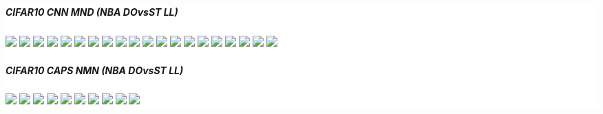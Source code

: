 ##### CIFAR10 CNN MND (NBA DOvsST LL)
[![](norm_based/loose_layout/ins3_cap7/Diff_Ori-Same_Tar/cifar10_cnn_max_norm_diff/0.png)](#norm-based-attacks)
[![](norm_based/loose_layout/ins3_cap7/Diff_Ori-Same_Tar/cifar10_cnn_max_norm_diff/0_distr.png)](#norm-based-attacks)
[![](norm_based/loose_layout/ins3_cap7/Diff_Ori-Same_Tar/cifar10_cnn_max_norm_diff/1.png)](#norm-based-attacks)
[![](norm_based/loose_layout/ins3_cap7/Diff_Ori-Same_Tar/cifar10_cnn_max_norm_diff/1_distr.png)](#norm-based-attacks)
[![](norm_based/loose_layout/ins3_cap7/Diff_Ori-Same_Tar/cifar10_cnn_max_norm_diff/2.png)](#norm-based-attacks)
[![](norm_based/loose_layout/ins3_cap7/Diff_Ori-Same_Tar/cifar10_cnn_max_norm_diff/2_distr.png)](#norm-based-attacks)
[![](norm_based/loose_layout/ins3_cap7/Diff_Ori-Same_Tar/cifar10_cnn_max_norm_diff/3.png)](#norm-based-attacks)
[![](norm_based/loose_layout/ins3_cap7/Diff_Ori-Same_Tar/cifar10_cnn_max_norm_diff/3_distr.png)](#norm-based-attacks)
[![](norm_based/loose_layout/ins3_cap7/Diff_Ori-Same_Tar/cifar10_cnn_max_norm_diff/4.png)](#norm-based-attacks)
[![](norm_based/loose_layout/ins3_cap7/Diff_Ori-Same_Tar/cifar10_cnn_max_norm_diff/4_distr.png)](#norm-based-attacks)
[![](norm_based/loose_layout/ins3_cap7/Diff_Ori-Same_Tar/cifar10_cnn_max_norm_diff/5.png)](#norm-based-attacks)
[![](norm_based/loose_layout/ins3_cap7/Diff_Ori-Same_Tar/cifar10_cnn_max_norm_diff/5_distr.png)](#norm-based-attacks)
[![](norm_based/loose_layout/ins3_cap7/Diff_Ori-Same_Tar/cifar10_cnn_max_norm_diff/6.png)](#norm-based-attacks)
[![](norm_based/loose_layout/ins3_cap7/Diff_Ori-Same_Tar/cifar10_cnn_max_norm_diff/6_distr.png)](#norm-based-attacks)
[![](norm_based/loose_layout/ins3_cap7/Diff_Ori-Same_Tar/cifar10_cnn_max_norm_diff/7.png)](#norm-based-attacks)
[![](norm_based/loose_layout/ins3_cap7/Diff_Ori-Same_Tar/cifar10_cnn_max_norm_diff/7_distr.png)](#norm-based-attacks)
[![](norm_based/loose_layout/ins3_cap7/Diff_Ori-Same_Tar/cifar10_cnn_max_norm_diff/8.png)](#norm-based-attacks)
[![](norm_based/loose_layout/ins3_cap7/Diff_Ori-Same_Tar/cifar10_cnn_max_norm_diff/8_distr.png)](#norm-based-attacks)
[![](norm_based/loose_layout/ins3_cap7/Diff_Ori-Same_Tar/cifar10_cnn_max_norm_diff/9.png)](#norm-based-attacks)
[![](norm_based/loose_layout/ins3_cap7/Diff_Ori-Same_Tar/cifar10_cnn_max_norm_diff/9_distr.png)](#norm-based-attacks)

##### CIFAR10 CAPS NMN (NBA DOvsST LL)
[![](norm_based/loose_layout/ins3_cap7/Diff_Ori-Same_Tar/cifar10_cap_naive_max_norm/0.png)](#norm-based-attacks)
[![](norm_based/loose_layout/ins3_cap7/Diff_Ori-Same_Tar/cifar10_cap_naive_max_norm/0_distr.png)](#norm-based-attacks)
[![](norm_based/loose_layout/ins3_cap7/Diff_Ori-Same_Tar/cifar10_cap_naive_max_norm/1.png)](#norm-based-attacks)
[![](norm_based/loose_layout/ins3_cap7/Diff_Ori-Same_Tar/cifar10_cap_naive_max_norm/1_distr.png)](#norm-based-attacks)
[![](norm_based/loose_layout/ins3_cap7/Diff_Ori-Same_Tar/cifar10_cap_naive_max_norm/2.png)](#norm-based-attacks)
[![](norm_based/loose_layout/ins3_cap7/Diff_Ori-Same_Tar/cifar10_cap_naive_max_norm/2_distr.png)](#norm-based-attacks)
[![](norm_based/loose_layout/ins3_cap7/Diff_Ori-Same_Tar/cifar10_cap_naive_max_norm/3.png)](#norm-based-attacks)
[![](norm_based/loose_layout/ins3_cap7/Diff_Ori-Same_Tar/cifar10_cap_naive_max_norm/3_distr.png)](#norm-based-attacks)
[![](norm_based/loose_layout/ins3_cap7/Diff_Ori-Same_Tar/cifar10_cap_naive_max_norm/4.png)](#norm-based-attacks)
[![](norm_based/loose_layout/ins3_cap7/Diff_Ori-Same_Tar/cifar10_cap_naive_max_norm/4_distr.png)](#norm-based-attacks)